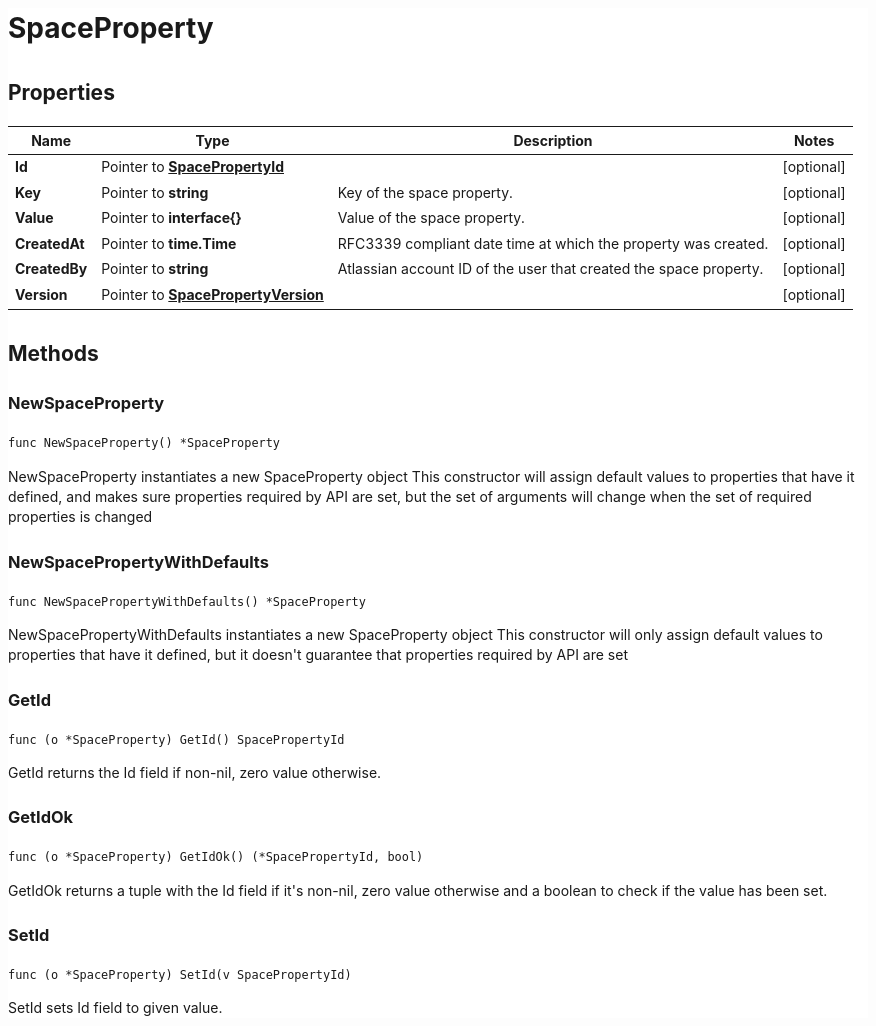 # SpaceProperty

## Properties

Name | Type | Description | Notes
------------ | ------------- | ------------- | -------------
**Id** | Pointer to [**SpacePropertyId**](SpacePropertyId.md) |  | [optional] 
**Key** | Pointer to **string** | Key of the space property. | [optional] 
**Value** | Pointer to **interface{}** | Value of the space property. | [optional] 
**CreatedAt** | Pointer to **time.Time** | RFC3339 compliant date time at which the property was created. | [optional] 
**CreatedBy** | Pointer to **string** | Atlassian account ID of the user that created the space property. | [optional] 
**Version** | Pointer to [**SpacePropertyVersion**](SpacePropertyVersion.md) |  | [optional] 

## Methods

### NewSpaceProperty

`func NewSpaceProperty() *SpaceProperty`

NewSpaceProperty instantiates a new SpaceProperty object
This constructor will assign default values to properties that have it defined,
and makes sure properties required by API are set, but the set of arguments
will change when the set of required properties is changed

### NewSpacePropertyWithDefaults

`func NewSpacePropertyWithDefaults() *SpaceProperty`

NewSpacePropertyWithDefaults instantiates a new SpaceProperty object
This constructor will only assign default values to properties that have it defined,
but it doesn't guarantee that properties required by API are set

### GetId

`func (o *SpaceProperty) GetId() SpacePropertyId`

GetId returns the Id field if non-nil, zero value otherwise.

### GetIdOk

`func (o *SpaceProperty) GetIdOk() (*SpacePropertyId, bool)`

GetIdOk returns a tuple with the Id field if it's non-nil, zero value otherwise
and a boolean to check if the value has been set.

### SetId

`func (o *SpaceProperty) SetId(v SpacePropertyId)`

SetId sets Id field to given value.
